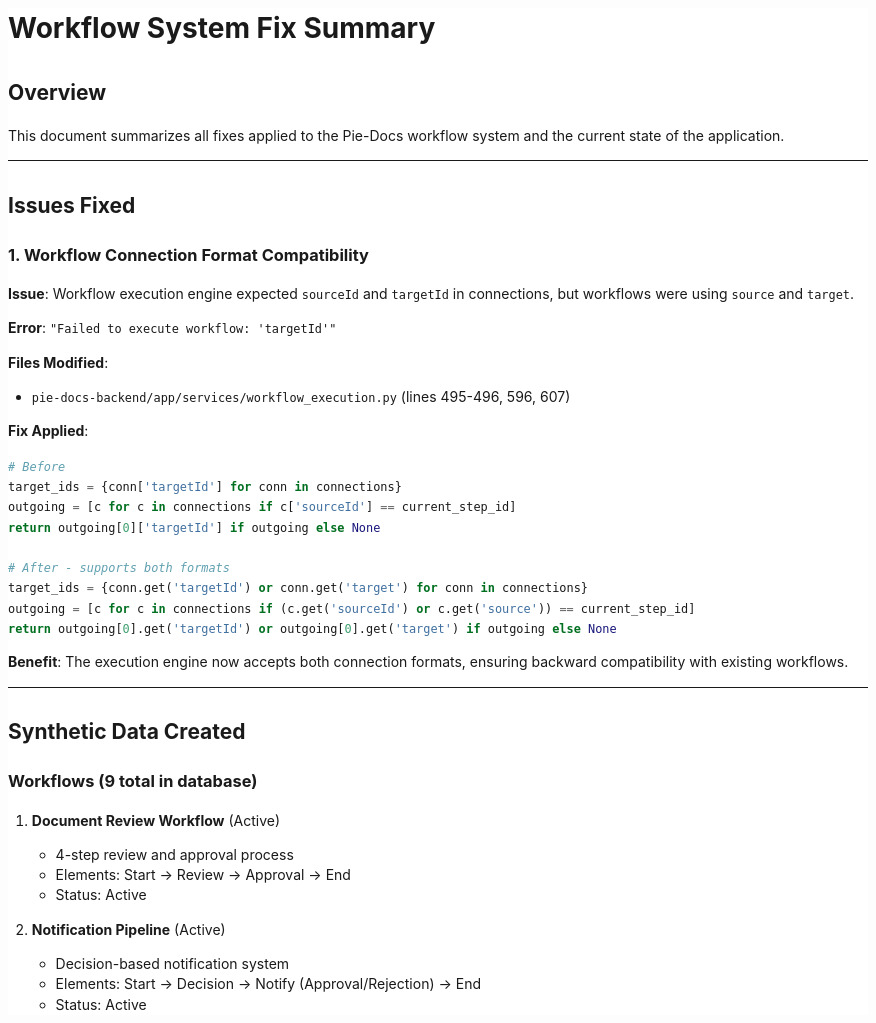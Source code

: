 # Workflow System Fix Summary

## Overview
This document summarizes all fixes applied to the Pie-Docs workflow system and the current state of the application.

---

## Issues Fixed

### 1. **Workflow Connection Format Compatibility**

**Issue**: Workflow execution engine expected `sourceId` and `targetId` in connections, but workflows were using `source` and `target`.

**Error**: `"Failed to execute workflow: 'targetId'"`

**Files Modified**:
- `pie-docs-backend/app/services/workflow_execution.py` (lines 495-496, 596, 607)

**Fix Applied**:
```python
# Before
target_ids = {conn['targetId'] for conn in connections}
outgoing = [c for c in connections if c['sourceId'] == current_step_id]
return outgoing[0]['targetId'] if outgoing else None

# After - supports both formats
target_ids = {conn.get('targetId') or conn.get('target') for conn in connections}
outgoing = [c for c in connections if (c.get('sourceId') or c.get('source')) == current_step_id]
return outgoing[0].get('targetId') or outgoing[0].get('target') if outgoing else None
```

**Benefit**: The execution engine now accepts both connection formats, ensuring backward compatibility with existing workflows.

---

## Synthetic Data Created

### Workflows (9 total in database)
1. **Document Review Workflow** (Active)
   - 4-step review and approval process
   - Elements: Start → Review → Approval → End
   - Status: Active

2. **Notification Pipeline** (Active)
   - Decision-based notification system
   - Elements: Start → Decision → Notify (Approval/Rejection) → End
   - Status: Active
